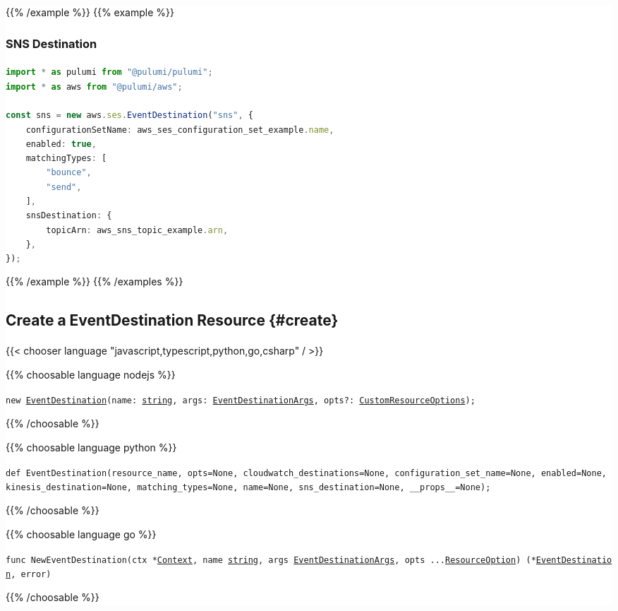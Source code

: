 {{% /example %}}
{{% example %}}
### SNS Destination

```typescript
import * as pulumi from "@pulumi/pulumi";
import * as aws from "@pulumi/aws";

const sns = new aws.ses.EventDestination("sns", {
    configurationSetName: aws_ses_configuration_set_example.name,
    enabled: true,
    matchingTypes: [
        "bounce",
        "send",
    ],
    snsDestination: {
        topicArn: aws_sns_topic_example.arn,
    },
});
```

{{% /example %}}
{{% /examples %}}



## Create a EventDestination Resource {#create}
{{< chooser language "javascript,typescript,python,go,csharp" / >}}


{{% choosable language nodejs %}}
<div class="highlight"><pre class="chroma"><code class="language-typescript" data-lang="typescript"><span class="k">new </span><span class="nx"><a href="/docs/reference/pkg/nodejs/pulumi/aws/ses/#EventDestination">EventDestination</a></span><span class="p">(</span><span class="nx">name</span>: <span class="nx"><a href="https://developer.mozilla.org/en-US/docs/Web/JavaScript/Reference/Global_Objects/string">string</a></span><span class="p">, </span><span class="nx">args</span>: <span class="nx"><a href="/docs/reference/pkg/nodejs/pulumi/aws/ses/#EventDestinationArgs">EventDestinationArgs</a></span><span class="p">, </span><span class="nx">opts</span>?: <span class="nx"><a href="/docs/reference/pkg/nodejs/pulumi/pulumi/#CustomResourceOptions">CustomResourceOptions</a></span><span class="p">);</span></code></pre></div>
{{% /choosable %}}

{{% choosable language python %}}
<div class="highlight"><pre class="chroma"><code class="language-python" data-lang="python"><span class="k">def </span><span class="nf">EventDestination</span><span class="p">(resource_name, </span>opts=None<span class="p">, </span>cloudwatch_destinations=None<span class="p">, </span>configuration_set_name=None<span class="p">, </span>enabled=None<span class="p">, </span>kinesis_destination=None<span class="p">, </span>matching_types=None<span class="p">, </span>name=None<span class="p">, </span>sns_destination=None<span class="p">, </span>__props__=None<span class="p">);</span></code></pre></div>
{{% /choosable %}}

{{% choosable language go %}}
<div class="highlight"><pre class="chroma"><code class="language-go" data-lang="go"><span class="k">func </span>NewEventDestination<span class="p">(</span><span class="nx">ctx</span> *<span class="nx"><a href="https://pkg.go.dev/github.com/pulumi/pulumi/sdk/v2/go/pulumi?tab=doc#Context">Context</a></span><span class="p">, </span><span class="nx">name</span> <span class="nx"><a href="https://golang.org/pkg/builtin/#string">string</a></span><span class="p">, </span><span class="nx">args</span> <span class="nx"><a href="https://pkg.go.dev/github.com/pulumi/pulumi-aws/sdk/v2/go/aws/ses?tab=doc#EventDestinationArgs">EventDestinationArgs</a></span><span class="p">, </span><span class="nx">opts</span> ...<span class="nx"><a href="https://pkg.go.dev/github.com/pulumi/pulumi/sdk/v2/go/pulumi?tab=doc#ResourceOption">ResourceOption</a></span><span class="p">) (*<span class="nx"><a href="https://pkg.go.dev/github.com/pulumi/pulumi-aws/sdk/v2/go/aws/ses?tab=doc#EventDestination">EventDestination</a></span>, error)</span></code></pre></div>
{{% /choosable %}}
